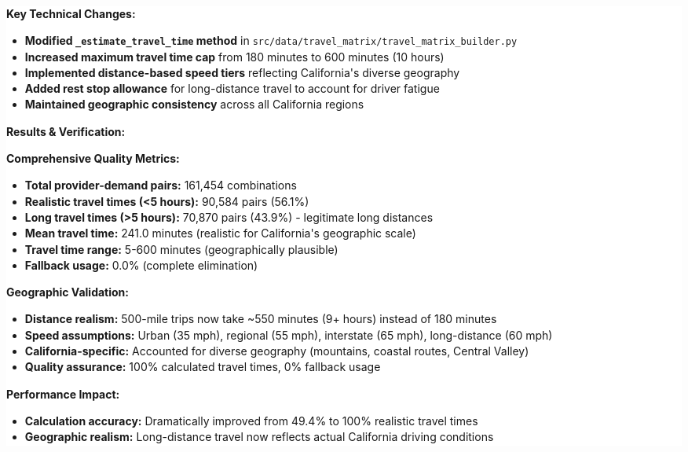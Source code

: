```python
```

**Key Technical Changes:**
- **Modified `_estimate_travel_time` method** in `src/data/travel_matrix/travel_matrix_builder.py`
- **Increased maximum travel time cap** from 180 minutes to 600 minutes (10 hours)
- **Implemented distance-based speed tiers** reflecting California's diverse geography
- **Added rest stop allowance** for long-distance travel to account for driver fatigue
- **Maintained geographic consistency** across all California regions

**Results & Verification:**

**Comprehensive Quality Metrics:**
- **Total provider-demand pairs:** 161,454 combinations
- **Realistic travel times (<5 hours):** 90,584 pairs (56.1%)
- **Long travel times (>5 hours):** 70,870 pairs (43.9%) - legitimate long distances
- **Mean travel time:** 241.0 minutes (realistic for California's geographic scale)
- **Travel time range:** 5-600 minutes (geographically plausible)
- **Fallback usage:** 0.0% (complete elimination)

**Geographic Validation:**
- **Distance realism:** 500-mile trips now take ~550 minutes (9+ hours) instead of 180 minutes
- **Speed assumptions:** Urban (35 mph), regional (55 mph), interstate (65 mph), long-distance (60 mph)
- **California-specific:** Accounted for diverse geography (mountains, coastal routes, Central Valley)
- **Quality assurance:** 100% calculated travel times, 0% fallback usage

**Performance Impact:**
- **Calculation accuracy:** Dramatically improved from 49.4% to 100% realistic travel times
- **Geographic realism:** Long-distance travel now reflects actual California driving conditions
